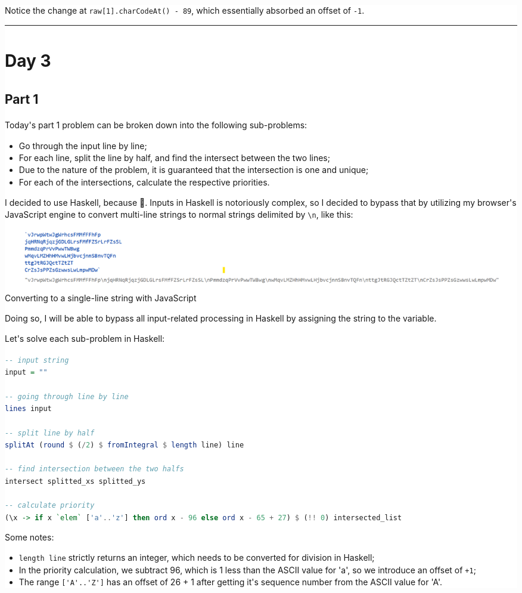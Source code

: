 Notice the change at `raw[1].charCodeAt() - 89`, which essentially absorbed an offset of `-1`.

----

# Day 3

## Part 1

Today's part 1 problem can be broken down into the following sub-problems:

- Go through the input line by line;
- For each line, split the line by half, and find the intersect between the two lines;
- Due to the nature of the problem, it is guaranteed that the intersection is one and unique;
- For each of the intersections, calculate the respective priorities.

I decided to use Haskell, because :shrug:. Inputs in Haskell is notoriously complex, so I decided to bypass that by utilizing my browser's JavaScript engine to convert multi-line strings to normal strings delimited by `\n`, like this:

<img src="/images/20221220_1.png" style="max-width: 800px; width: 100%; margin: 0 auto; display: block;" alt="Interpreting multi-string with JavaScript"/>
<p class="text-center text-gray lh-condensed-ultra f6">Converting to a single-line string with JavaScript</p>

Doing so, I will be able to bypass all input-related processing in Haskell by assigning the string to the variable.

Let's solve each sub-problem in Haskell:

```haskell
-- input string
input = ""

-- going through line by line
lines input

-- split line by half
splitAt (round $ (/2) $ fromIntegral $ length line) line

-- find intersection between the two halfs
intersect splitted_xs splitted_ys

-- calculate priority
(\x -> if x `elem` ['a'..'z'] then ord x - 96 else ord x - 65 + 27) $ (!! 0) intersected_list
```

Some notes:
- `length line` strictly returns an integer, which needs to be converted for division in Haskell;
- In the priority calculation, we subtract 96, which is 1 less than the ASCII value for 'a', so we introduce an offset of `+1`;
- The range `['A'..'Z']` has an offset of 26 + 1 after getting it's sequence number from the ASCII value for 'A'.
